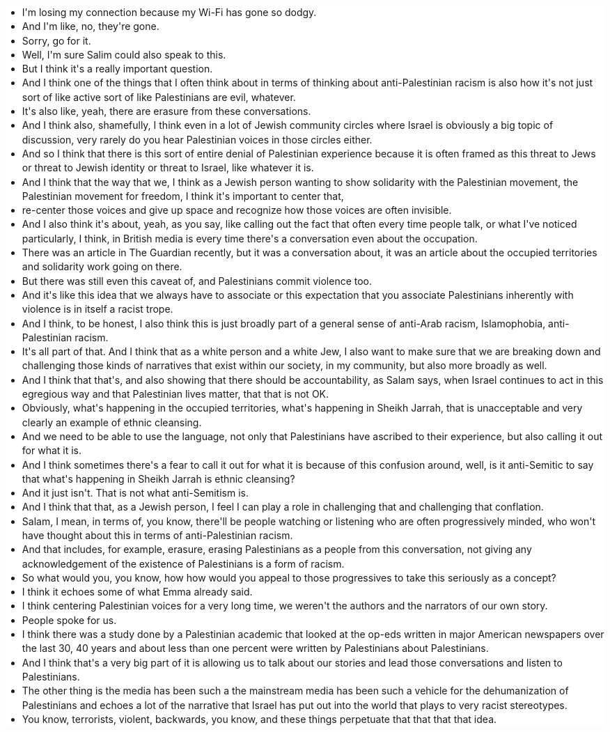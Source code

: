*  I'm losing my connection because my Wi-Fi has gone so dodgy.
*  And I'm like, no, they're gone.
*  Sorry, go for it.
*  Well, I'm sure Salim could also speak to this.
*  But I think it's a really important question.
*  And I think one of the things that I often think about in terms of thinking about anti-Palestinian racism is also how it's not just sort of like active sort of like Palestinians are evil, whatever.
*  It's also like, yeah, there are erasure from these conversations.
*  And I think also, shamefully, I think even in a lot of Jewish community circles where Israel is obviously a big topic of discussion, very rarely do you hear Palestinian voices in those circles either.
*  And so I think that there is this sort of entire denial of Palestinian experience because it is often framed as this threat to Jews or threat to Jewish identity or threat to Israel, like whatever it is.
*  And I think that the way that we, I think as a Jewish person wanting to show solidarity with the Palestinian movement, the Palestinian movement for freedom, I think it's important to center that,
*  re-center those voices and give up space and recognize how those voices are often invisible.
*  And I also think it's about, yeah, as you say, like calling out the fact that often every time people talk, or what I've noticed particularly, I think, in British media is every time there's a conversation even about the occupation.
*  There was an article in The Guardian recently, but it was a conversation about, it was an article about the occupied territories and solidarity work going on there.
*  But there was still even this caveat of, and Palestinians commit violence too.
*  And it's like this idea that we always have to associate or this expectation that you associate Palestinians inherently with violence is in itself a racist trope.
*  And I think, to be honest, I also think this is just broadly part of a general sense of anti-Arab racism, Islamophobia, anti-Palestinian racism.
*  It's all part of that. And I think that as a white person and a white Jew, I also want to make sure that we are breaking down and challenging those kinds of narratives that exist within our society, in my community, but also more broadly as well.
*  And I think that that's, and also showing that there should be accountability, as Salam says, when Israel continues to act in this egregious way and that Palestinian lives matter, that that is not OK.
*  Obviously, what's happening in the occupied territories, what's happening in Sheikh Jarrah, that is unacceptable and very clearly an example of ethnic cleansing.
*  And we need to be able to use the language, not only that Palestinians have ascribed to their experience, but also calling it out for what it is.
*  And I think sometimes there's a fear to call it out for what it is because of this confusion around, well, is it anti-Semitic to say that what's happening in Sheikh Jarrah is ethnic cleansing?
*  And it just isn't. That is not what anti-Semitism is.
*  And I think that that, as a Jewish person, I feel I can play a role in challenging that and challenging that conflation.
*  Salam, I mean, in terms of, you know, there'll be people watching or listening who are often progressively minded, who won't have thought about this in terms of anti-Palestinian racism.
*  And that includes, for example, erasure, erasing Palestinians as a people from this conversation, not giving any acknowledgement of the existence of Palestinians is a form of racism.
*  So what would you, you know, how how would you appeal to those progressives to take this seriously as a concept?
*  I think it echoes some of what Emma already said.
*  I think centering Palestinian voices for a very long time, we weren't the authors and the narrators of our own story.
*  People spoke for us.
*  I think there was a study done by a Palestinian academic that looked at the op-eds written in major American newspapers over the last 30, 40 years and about less than one percent were written by Palestinians about Palestinians.
*  And I think that's a very big part of it is allowing us to talk about our stories and lead those conversations and listen to Palestinians.
*  The other thing is the media has been such a the mainstream media has been such a vehicle for the dehumanization of Palestinians and echoes a lot of the narrative that Israel has put out into the world that plays to very racist stereotypes.
*  You know, terrorists, violent, backwards, you know, and these things perpetuate that that that that idea.